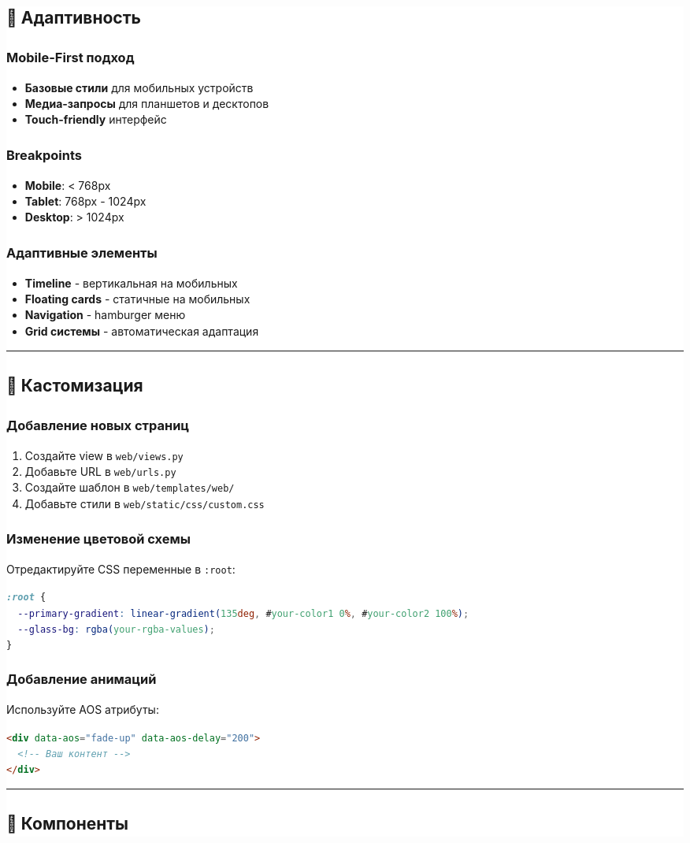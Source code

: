 
## 📱 Адаптивность

### Mobile-First подход
- **Базовые стили** для мобильных устройств
- **Медиа-запросы** для планшетов и десктопов
- **Touch-friendly** интерфейс

### Breakpoints
- **Mobile**: < 768px
- **Tablet**: 768px - 1024px
- **Desktop**: > 1024px

### Адаптивные элементы
- **Timeline** - вертикальная на мобильных
- **Floating cards** - статичные на мобильных
- **Navigation** - hamburger меню
- **Grid системы** - автоматическая адаптация

---

## 🔧 Кастомизация

### Добавление новых страниц
1. Создайте view в `web/views.py`
2. Добавьте URL в `web/urls.py`
3. Создайте шаблон в `web/templates/web/`
4. Добавьте стили в `web/static/css/custom.css`

### Изменение цветовой схемы
Отредактируйте CSS переменные в `:root`:
```css
:root {
  --primary-gradient: linear-gradient(135deg, #your-color1 0%, #your-color2 100%);
  --glass-bg: rgba(your-rgba-values);
}
```

### Добавление анимаций
Используйте AOS атрибуты:
```html
<div data-aos="fade-up" data-aos-delay="200">
  <!-- Ваш контент -->
</div>
```

---

## 🎨 Компоненты
